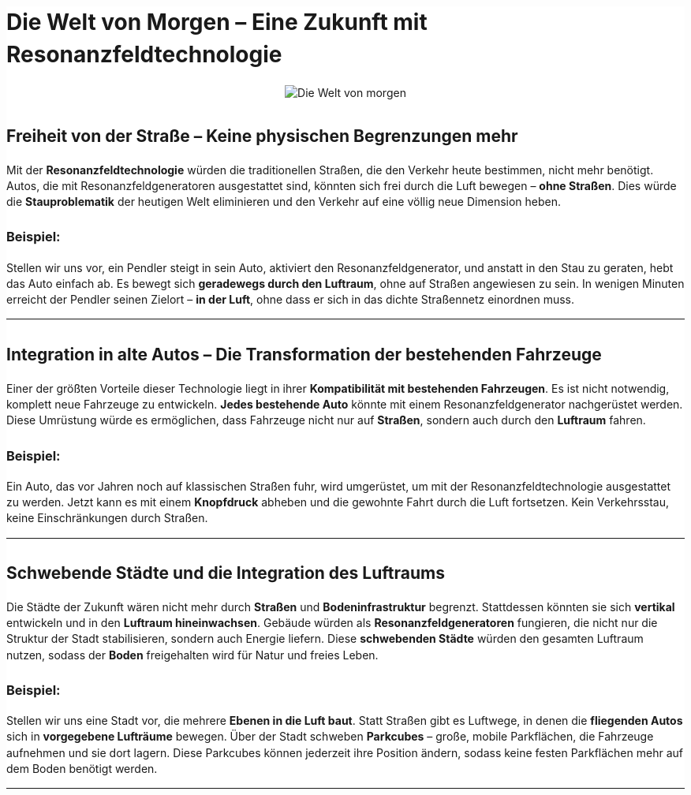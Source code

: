 # Die Welt von Morgen – Eine Zukunft mit Resonanzfeldtechnologie

<p align="center">
  <img src="welt_von_morgen.png" alt="Die Welt von morgen" width="400"/>
</p>

## Freiheit von der Straße – Keine physischen Begrenzungen mehr

Mit der **Resonanzfeldtechnologie** würden die traditionellen Straßen, die den Verkehr heute bestimmen, nicht mehr benötigt. Autos, die mit Resonanzfeldgeneratoren ausgestattet sind, könnten sich frei durch die Luft bewegen – **ohne Straßen**. Dies würde die **Stauproblematik** der heutigen Welt eliminieren und den Verkehr auf eine völlig neue Dimension heben.

### Beispiel:
Stellen wir uns vor, ein Pendler steigt in sein Auto, aktiviert den Resonanzfeldgenerator, und anstatt in den Stau zu geraten, hebt das Auto einfach ab. Es bewegt sich **geradewegs durch den Luftraum**, ohne auf Straßen angewiesen zu sein. In wenigen Minuten erreicht der Pendler seinen Zielort – **in der Luft**, ohne dass er sich in das dichte Straßennetz einordnen muss.

---

## Integration in alte Autos – Die Transformation der bestehenden Fahrzeuge

Einer der größten Vorteile dieser Technologie liegt in ihrer **Kompatibilität mit bestehenden Fahrzeugen**. Es ist nicht notwendig, komplett neue Fahrzeuge zu entwickeln. **Jedes bestehende Auto** könnte mit einem Resonanzfeldgenerator nachgerüstet werden. Diese Umrüstung würde es ermöglichen, dass Fahrzeuge nicht nur auf **Straßen**, sondern auch durch den **Luftraum** fahren.

### Beispiel:
Ein Auto, das vor Jahren noch auf klassischen Straßen fuhr, wird umgerüstet, um mit der Resonanzfeldtechnologie ausgestattet zu werden. Jetzt kann es mit einem **Knopfdruck** abheben und die gewohnte Fahrt durch die Luft fortsetzen. Kein Verkehrsstau, keine Einschränkungen durch Straßen.

---

## Schwebende Städte und die Integration des Luftraums

Die Städte der Zukunft wären nicht mehr durch **Straßen** und **Bodeninfrastruktur** begrenzt. Stattdessen könnten sie sich **vertikal** entwickeln und in den **Luftraum hineinwachsen**. Gebäude würden als **Resonanzfeldgeneratoren** fungieren, die nicht nur die Struktur der Stadt stabilisieren, sondern auch Energie liefern. Diese **schwebenden Städte** würden den gesamten Luftraum nutzen, sodass der **Boden** freigehalten wird für Natur und freies Leben.

### Beispiel:
Stellen wir uns eine Stadt vor, die mehrere **Ebenen in die Luft baut**. Statt Straßen gibt es Luftwege, in denen die **fliegenden Autos** sich in **vorgegebene Lufträume** bewegen. Über der Stadt schweben **Parkcubes** – große, mobile Parkflächen, die Fahrzeuge aufnehmen und sie dort lagern. Diese Parkcubes können jederzeit ihre Position ändern, sodass keine festen Parkflächen mehr auf dem Boden benötigt werden.

---